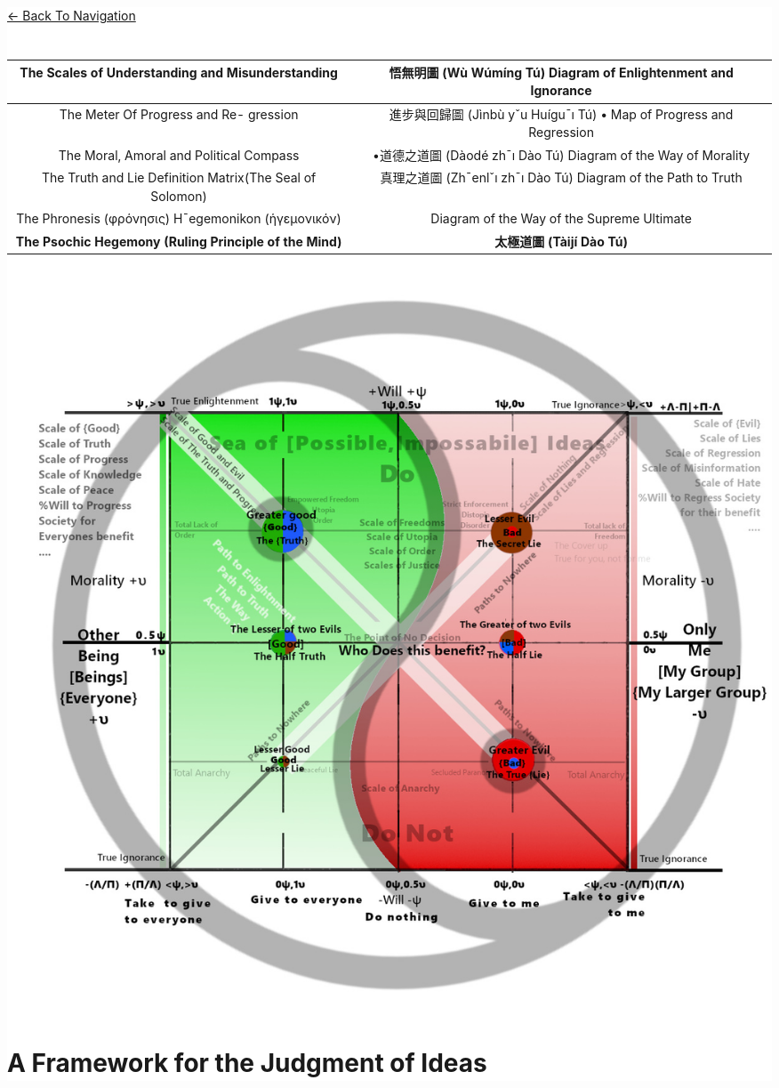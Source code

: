 <a href="./index.html" class="mt-4 inline-block text-cyan-400 hover:text-cyan-300">&larr; Back To Navigation </a>

# 

| The Scales of Understanding and Misunderstanding | 悟無明圖 (Wù Wúmíng Tú)  Diagram of Enlightenment and Ignorance |
| :---: | :---: |
| The Meter Of Progress and Re- gression | 進步與回歸圖 (Jìnbù yˇu Huígu¯ı Tú) • Map of Progress and Regression |
| The Moral, Amoral and Political Compass | •道德之道圖 (Dàodé zh¯ı Dào Tú)  Diagram of the Way of Morality |
| The Truth and Lie Definition Matrix(The Seal of Solomon) | 真理之道圖 (Zh¯enlˇı zh¯ı Dào Tú)  Diagram of the Path to Truth |
| The Phronesis (φρόνησις) H¯egemonikon (ἡγεμονικόν) | Diagram of the Way of the Supreme Ultimate |
| **The Psochic Hegemony  (Ruling Principle of the Mind)** | **太極道圖  (Tàijí Dào Tú)** |

# 
![alt text](../img/The-Psochic-Hegemony-mini.jpg)
# **A Framework for the Judgment of Ideas**
